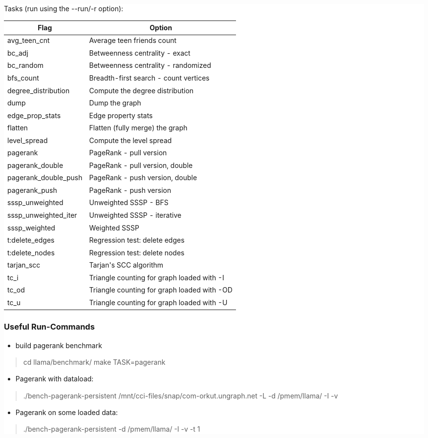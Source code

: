 Tasks (run using the --run/-r option):

| Flag | Option |
| ---  | --- |
|  avg_teen_cnt          | Average teen friends count |
|  bc_adj                | Betweenness centrality - exact |
|  bc_random             | Betweenness centrality - randomized |
|  bfs_count             | Breadth-first search - count vertices |
|  degree_distribution   | Compute the degree distribution |
|  dump                  | Dump the graph |
|  edge_prop_stats       | Edge property stats |
|  flatten               | Flatten (fully merge) the graph |
|  level_spread          | Compute the level spread |
|  pagerank              | PageRank - pull version |
|  pagerank_double       | PageRank - pull version, double |
|  pagerank_double_push  | PageRank - push version, double |
|  pagerank_push         | PageRank - push version |
|  sssp_unweighted       | Unweighted SSSP - BFS |
|  sssp_unweighted_iter  | Unweighted SSSP - iterative |
|  sssp_weighted         | Weighted SSSP |
|  t:delete_edges        | Regression test: delete edges |
|  t:delete_nodes        | Regression test: delete nodes |
|  tarjan_scc            | Tarjan's SCC algorithm |
|  tc_i                  | Triangle counting for graph loaded with -I |
|  tc_od                 | Triangle counting for graph loaded with -OD |
|  tc_u                  | Triangle counting for graph loaded with -U |

### Useful Run-Commands

* build pagerank benchmark
> cd llama/benchmark/
> make TASK=pagerank
* Pagerank with dataload:
> ./bench-pagerank-persistent /mnt/cci-files/snap/com-orkut.ungraph.net -L -d /pmem/llama/ -I -v
* Pagerank on some loaded data:
> ./bench-pagerank-persistent -d /pmem/llama/ -I -v -t 1
